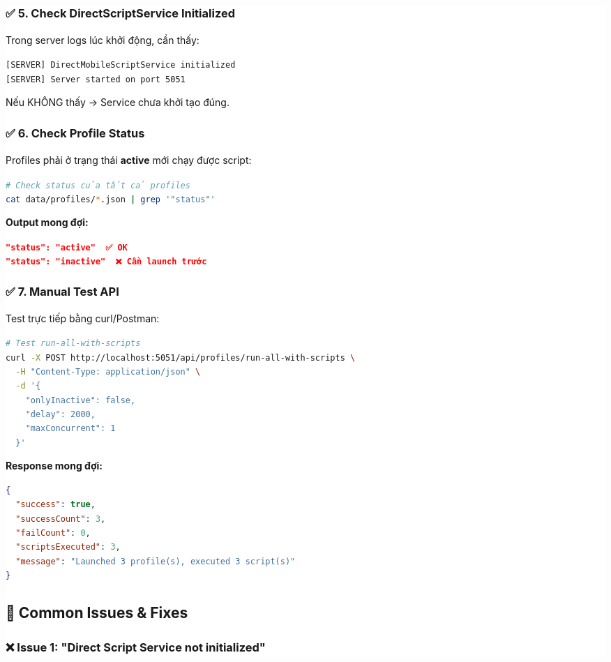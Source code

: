 ### ✅ 5. Check DirectScriptService Initialized

Trong server logs lúc khởi động, cần thấy:

```
[SERVER] DirectMobileScriptService initialized
[SERVER] Server started on port 5051
```

Nếu KHÔNG thấy → Service chưa khởi tạo đúng.

### ✅ 6. Check Profile Status

Profiles phải ở trạng thái **active** mới chạy được script:

```bash
# Check status của tất cả profiles
cat data/profiles/*.json | grep '"status"'
```

**Output mong đợi:**
```json
"status": "active"  ✅ OK
"status": "inactive"  ❌ Cần launch trước
```

### ✅ 7. Manual Test API

Test trực tiếp bằng curl/Postman:

```bash
# Test run-all-with-scripts
curl -X POST http://localhost:5051/api/profiles/run-all-with-scripts \
  -H "Content-Type: application/json" \
  -d '{
    "onlyInactive": false,
    "delay": 2000,
    "maxConcurrent": 1
  }'
```

**Response mong đợi:**
```json
{
  "success": true,
  "successCount": 3,
  "failCount": 0,
  "scriptsExecuted": 3,
  "message": "Launched 3 profile(s), executed 3 script(s)"
}
```

## 🔧 Common Issues & Fixes

### ❌ Issue 1: "Direct Script Service not initialized"
